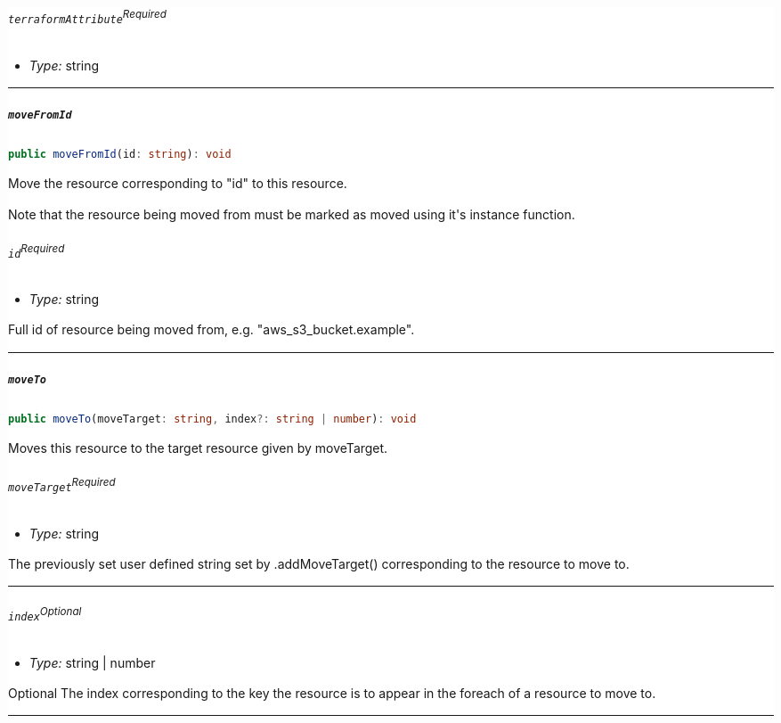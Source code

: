 ###### `terraformAttribute`<sup>Required</sup> <a name="terraformAttribute" id="@cdktf/provider-azurerm.virtualHub.VirtualHub.interpolationForAttribute.parameter.terraformAttribute"></a>

- *Type:* string

---

##### `moveFromId` <a name="moveFromId" id="@cdktf/provider-azurerm.virtualHub.VirtualHub.moveFromId"></a>

```typescript
public moveFromId(id: string): void
```

Move the resource corresponding to "id" to this resource.

Note that the resource being moved from must be marked as moved using it's instance function.

###### `id`<sup>Required</sup> <a name="id" id="@cdktf/provider-azurerm.virtualHub.VirtualHub.moveFromId.parameter.id"></a>

- *Type:* string

Full id of resource being moved from, e.g. "aws_s3_bucket.example".

---

##### `moveTo` <a name="moveTo" id="@cdktf/provider-azurerm.virtualHub.VirtualHub.moveTo"></a>

```typescript
public moveTo(moveTarget: string, index?: string | number): void
```

Moves this resource to the target resource given by moveTarget.

###### `moveTarget`<sup>Required</sup> <a name="moveTarget" id="@cdktf/provider-azurerm.virtualHub.VirtualHub.moveTo.parameter.moveTarget"></a>

- *Type:* string

The previously set user defined string set by .addMoveTarget() corresponding to the resource to move to.

---

###### `index`<sup>Optional</sup> <a name="index" id="@cdktf/provider-azurerm.virtualHub.VirtualHub.moveTo.parameter.index"></a>

- *Type:* string | number

Optional The index corresponding to the key the resource is to appear in the foreach of a resource to move to.

---